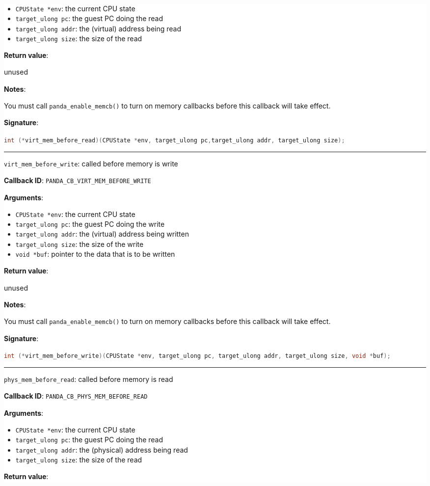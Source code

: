 * `CPUState *env`: the current CPU state
* `target_ulong pc`: the guest PC doing the read
* `target_ulong addr`: the (virtual) address being read
* `target_ulong size`: the size of the read

**Return value**:

unused

**Notes**:

You must call `panda_enable_memcb()` to turn on memory callbacks
before this callback will take effect.

**Signature**:
```C
int (*virt_mem_before_read)(CPUState *env, target_ulong pc,target_ulong addr, target_ulong size);
```
---

`virt_mem_before_write`: called before memory is write

**Callback ID**: `PANDA_CB_VIRT_MEM_BEFORE_WRITE`

**Arguments**:

* `CPUState *env`: the current CPU state
* `target_ulong pc`: the guest PC doing the write
* `target_ulong addr`: the (virtual) address being written
* `target_ulong size`: the size of the write
* `void *buf`: pointer to the data that is to be written

**Return value**:

unused

**Notes**:

You must call `panda_enable_memcb()` to turn on memory callbacks
before this callback will take effect.

**Signature**:
```C
int (*virt_mem_before_write)(CPUState *env, target_ulong pc, target_ulong addr, target_ulong size, void *buf);
```
---

`phys_mem_before_read`: called before memory is read

**Callback ID**: `PANDA_CB_PHYS_MEM_BEFORE_READ`

**Arguments**:

* `CPUState *env`: the current CPU state
* `target_ulong pc`: the guest PC doing the read
* `target_ulong addr`: the (physical) address being read
* `target_ulong size`: the size of the read

**Return value**:
